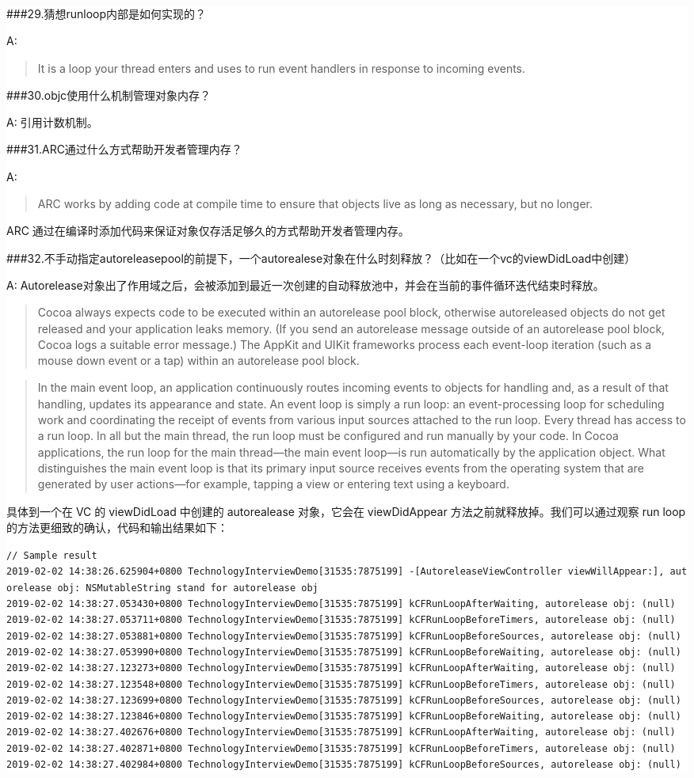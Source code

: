 ```objc
```

###29.猜想runloop内部是如何实现的？  

A:
> It is a loop your thread enters and uses to run event handlers in response to incoming events.


###30.objc使用什么机制管理对象内存？  

A: 引用计数机制。

###31.ARC通过什么方式帮助开发者管理内存？  

A:

> ARC works by adding code at compile time to ensure that objects live as long as necessary, but no longer.

ARC 通过在编译时添加代码来保证对象仅存活足够久的方式帮助开发者管理内存。

###32.不手动指定autoreleasepool的前提下，一个autorealese对象在什么时刻释放？（比如在一个vc的viewDidLoad中创建）  

A: Autorelease对象出了作用域之后，会被添加到最近一次创建的自动释放池中，并会在当前的事件循环迭代结束时释放。  

>Cocoa always expects code to be executed within an autorelease pool block, otherwise autoreleased objects do not get released and your application leaks memory. (If you send an autorelease message outside of an autorelease pool block, Cocoa logs a suitable error message.) The AppKit and UIKit frameworks process each event-loop iteration (such as a mouse down event or a tap) within an autorelease pool block.

> In the main event loop, an application continuously routes incoming events to objects for handling and, as a result of that handling, updates its appearance and state. An event loop is simply a run loop: an event-processing loop for scheduling work and coordinating the receipt of events from various input sources attached to the run loop. Every thread has access to a run loop. In all but the main thread, the run loop must be configured and run manually by your code. In Cocoa applications, the run loop for the main thread—the main event loop—is run automatically by the application object. What distinguishes the main event loop is that its primary input source receives events from the operating system that are generated by user actions—for example, tapping a view or entering text using a keyboard.

具体到一个在 VC 的 viewDidLoad 中创建的 autorealease 对象，它会在 viewDidAppear 方法之前就释放掉。我们可以通过观察 run loop 的方法更细致的确认，代码和输出结果如下：

```
// Sample result
2019-02-02 14:38:26.625904+0800 TechnologyInterviewDemo[31535:7875199] -[AutoreleaseViewController viewWillAppear:], autorelease obj: NSMutableString stand for autorelease obj
2019-02-02 14:38:27.053430+0800 TechnologyInterviewDemo[31535:7875199] kCFRunLoopAfterWaiting, autorelease obj: (null)
2019-02-02 14:38:27.053711+0800 TechnologyInterviewDemo[31535:7875199] kCFRunLoopBeforeTimers, autorelease obj: (null)
2019-02-02 14:38:27.053881+0800 TechnologyInterviewDemo[31535:7875199] kCFRunLoopBeforeSources, autorelease obj: (null)
2019-02-02 14:38:27.053990+0800 TechnologyInterviewDemo[31535:7875199] kCFRunLoopBeforeWaiting, autorelease obj: (null)
2019-02-02 14:38:27.123273+0800 TechnologyInterviewDemo[31535:7875199] kCFRunLoopAfterWaiting, autorelease obj: (null)
2019-02-02 14:38:27.123548+0800 TechnologyInterviewDemo[31535:7875199] kCFRunLoopBeforeTimers, autorelease obj: (null)
2019-02-02 14:38:27.123699+0800 TechnologyInterviewDemo[31535:7875199] kCFRunLoopBeforeSources, autorelease obj: (null)
2019-02-02 14:38:27.123846+0800 TechnologyInterviewDemo[31535:7875199] kCFRunLoopBeforeWaiting, autorelease obj: (null)
2019-02-02 14:38:27.402676+0800 TechnologyInterviewDemo[31535:7875199] kCFRunLoopAfterWaiting, autorelease obj: (null)
2019-02-02 14:38:27.402871+0800 TechnologyInterviewDemo[31535:7875199] kCFRunLoopBeforeTimers, autorelease obj: (null)
2019-02-02 14:38:27.402984+0800 TechnologyInterviewDemo[31535:7875199] kCFRunLoopBeforeSources, autorelease obj: (null)
```